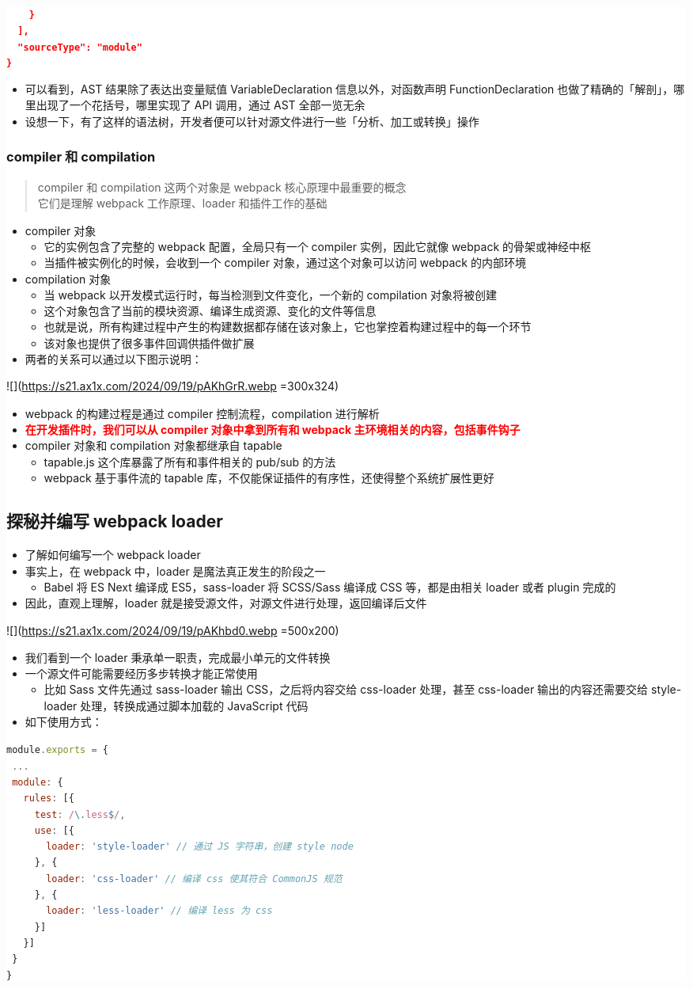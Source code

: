```json
    }
  ],
  "sourceType": "module"
}
```

- 可以看到，AST 结果除了表达出变量赋值 VariableDeclaration 信息以外，对函数声明 FunctionDeclaration 也做了精确的「解剖」，哪里出现了一个花括号，哪里实现了 API 调用，通过 AST 全部一览无余
- 设想一下，有了这样的语法树，开发者便可以针对源文件进行一些「分析、加工或转换」操作

### compiler 和 compilation

> compiler 和 compilation 这两个对象是 webpack 核心原理中最重要的概念<br>
> 它们是理解 webpack 工作原理、loader 和插件工作的基础

- compiler 对象
  - 它的实例包含了完整的 webpack 配置，全局只有一个 compiler 实例，因此它就像 webpack 的骨架或神经中枢
  - 当插件被实例化的时候，会收到一个 compiler 对象，通过这个对象可以访问 webpack 的内部环境
- compilation 对象
  - 当 webpack 以开发模式运行时，每当检测到文件变化，一个新的 compilation 对象将被创建
  - 这个对象包含了当前的模块资源、编译生成资源、变化的文件等信息
  - 也就是说，所有构建过程中产生的构建数据都存储在该对象上，它也掌控着构建过程中的每一个环节
  - 该对象也提供了很多事件回调供插件做扩展
- 两者的关系可以通过以下图示说明：

![](https://s21.ax1x.com/2024/09/19/pAKhGrR.webp =300x324)

- webpack 的构建过程是通过 compiler 控制流程，compilation 进行解析
- **<font color=red>在开发插件时，我们可以从 compiler 对象中拿到所有和 webpack 主环境相关的内容，包括事件钩子</font>**
- compiler 对象和 compilation 对象都继承自 tapable
  - tapable.js 这个库暴露了所有和事件相关的 pub/sub 的方法
  - webpack 基于事件流的 tapable 库，不仅能保证插件的有序性，还使得整个系统扩展性更好

## 探秘并编写 webpack loader

- 了解如何编写一个 webpack loader
- 事实上，在 webpack 中，loader 是魔法真正发生的阶段之一
  - Babel 将 ES Next 编译成 ES5，sass-loader 将 SCSS/Sass 编译成 CSS 等，都是由相关 loader 或者 plugin 完成的
- 因此，直观上理解，loader 就是接受源文件，对源文件进行处理，返回编译后文件

![](https://s21.ax1x.com/2024/09/19/pAKhbd0.webp =500x200)

- 我们看到一个 loader 秉承单一职责，完成最小单元的文件转换
- 一个源文件可能需要经历多步转换才能正常使用
  - 比如 Sass 文件先通过 sass-loader 输出 CSS，之后将内容交给 css-loader 处理，甚至 css-loader 输出的内容还需要交给 style-loader 处理，转换成通过脚本加载的 JavaScript 代码
- 如下使用方式：

```javascript
module.exports = {
 ...
 module: {
   rules: [{
     test: /\.less$/,
     use: [{
       loader: 'style-loader' // 通过 JS 字符串，创建 style node
     }, {
       loader: 'css-loader' // 编译 css 使其符合 CommonJS 规范
     }, {
       loader: 'less-loader' // 编译 less 为 css
     }]
   }]
 }
}
```
